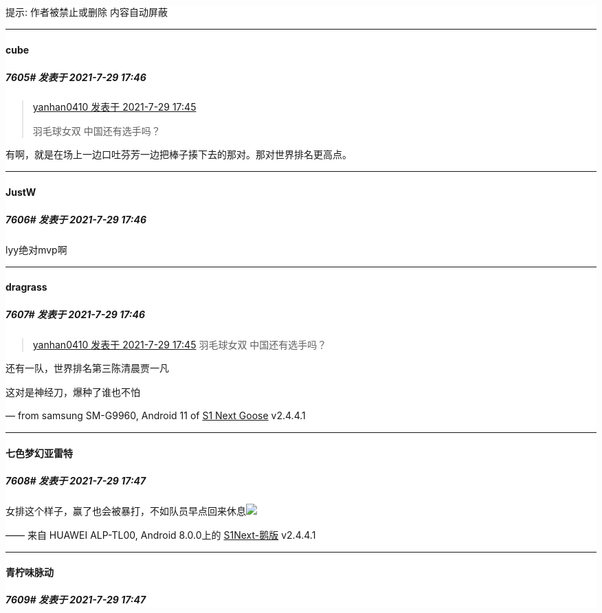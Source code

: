 提示: 作者被禁止或删除 内容自动屏蔽


*****

####  cube  
##### 7605#       发表于 2021-7-29 17:46


<blockquote><a href="httphttps://bbs.saraba1st.com/2b/forum.php?mod=redirect&amp;goto=findpost&amp;pid=52151320&amp;ptid=2015306" target="_blank">yanhan0410 发表于 2021-7-29 17:45</a>

羽毛球女双 中国还有选手吗？</blockquote>
有啊，就是在场上一边口吐芬芳一边把棒子揍下去的那对。那对世界排名更高点。


*****

####  JustW  
##### 7606#       发表于 2021-7-29 17:46


lyy绝对mvp啊


*****

####  dragrass  
##### 7607#       发表于 2021-7-29 17:46


<blockquote><a href="httphttps://bbs.saraba1st.com/2b/forum.php?mod=redirect&amp;goto=findpost&amp;pid=52151320&amp;ptid=2015306" target="_blank">yanhan0410 发表于 2021-7-29 17:45</a>
羽毛球女双 中国还有选手吗？</blockquote>
还有一队，世界排名第三陈清晨贾一凡

这对是神经刀，爆种了谁也不怕

— from samsung SM-G9960, Android 11 of [S1 Next Goose](https://pan.baidu.com/s/1mi43uRm) v2.4.4.1


*****

####  七色梦幻亚雷特  
##### 7608#       发表于 2021-7-29 17:47


女排这个样子，赢了也会被暴打，不如队员早点回来休息<img src="https://static.saraba1st.com/image/smiley/face2017/001.png" referrerpolicy="no-referrer">

—— 来自 HUAWEI ALP-TL00, Android 8.0.0上的 [S1Next-鹅版](https://github.com/ykrank/S1-Next/releases) v2.4.4.1


*****

####  青柠味脉动  
##### 7609#       发表于 2021-7-29 17:47

